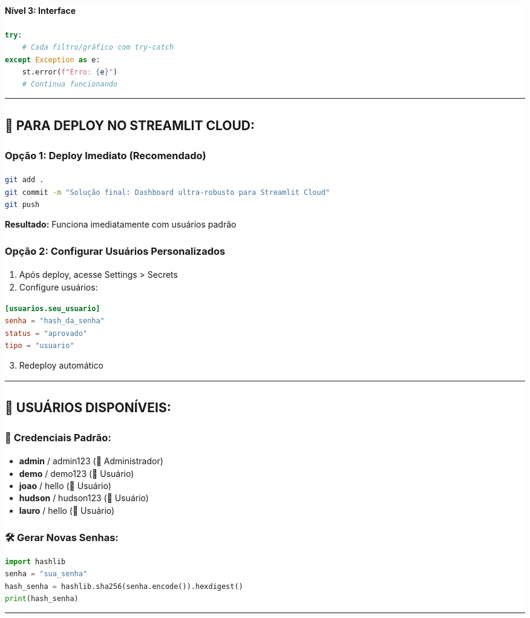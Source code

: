 #### **Nível 3: Interface**
```python
try:
    # Cada filtro/gráfico com try-catch
except Exception as e:
    st.error(f"Erro: {e}")
    # Continua funcionando
```

---

## 🚀 **PARA DEPLOY NO STREAMLIT CLOUD:**

### **Opção 1: Deploy Imediato (Recomendado)**
```bash
git add .
git commit -m "Solução final: Dashboard ultra-robusto para Streamlit Cloud"
git push
```
**Resultado:** Funciona imediatamente com usuários padrão

### **Opção 2: Configurar Usuários Personalizados**
1. Após deploy, acesse Settings > Secrets
2. Configure usuários:
```toml
[usuarios.seu_usuario]
senha = "hash_da_senha"
status = "aprovado"
tipo = "usuario"
```
3. Redeploy automático

---

## 👥 **USUÁRIOS DISPONÍVEIS:**

### 🔑 **Credenciais Padrão:**
- **admin** / admin123 (👑 Administrador)
- **demo** / demo123 (👥 Usuário)
- **joao** / hello (👥 Usuário)
- **hudson** / hudson123 (👥 Usuário)
- **lauro** / hello (👥 Usuário)

### 🛠️ **Gerar Novas Senhas:**
```python
import hashlib
senha = "sua_senha"
hash_senha = hashlib.sha256(senha.encode()).hexdigest()
print(hash_senha)
```

---